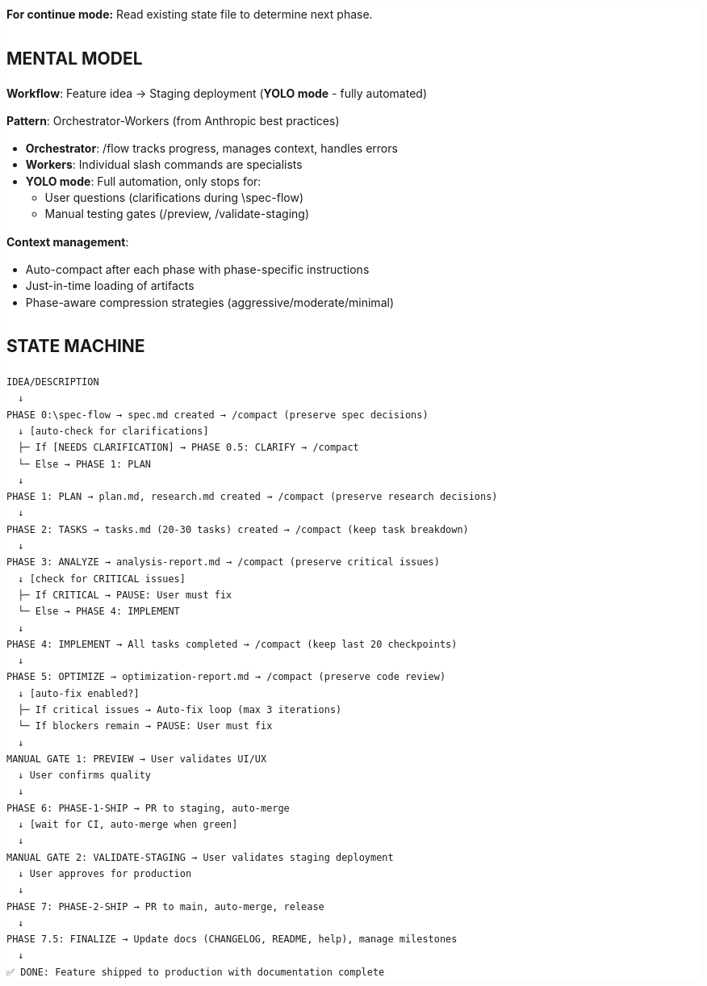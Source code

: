 **For continue mode:**
Read existing state file to determine next phase.

## MENTAL MODEL

**Workflow**: Feature idea → Staging deployment (**YOLO mode** - fully automated)

**Pattern**: Orchestrator-Workers (from Anthropic best practices)
- **Orchestrator**: /flow tracks progress, manages context, handles errors
- **Workers**: Individual slash commands are specialists
- **YOLO mode**: Full automation, only stops for:
  - User questions (clarifications during \spec-flow)
  - Manual testing gates (/preview, /validate-staging)

**Context management**:
- Auto-compact after each phase with phase-specific instructions
- Just-in-time loading of artifacts
- Phase-aware compression strategies (aggressive/moderate/minimal)

## STATE MACHINE

```
IDEA/DESCRIPTION
  ↓
PHASE 0:\spec-flow → spec.md created → /compact (preserve spec decisions)
  ↓ [auto-check for clarifications]
  ├─ If [NEEDS CLARIFICATION] → PHASE 0.5: CLARIFY → /compact
  └─ Else → PHASE 1: PLAN
  ↓
PHASE 1: PLAN → plan.md, research.md created → /compact (preserve research decisions)
  ↓
PHASE 2: TASKS → tasks.md (20-30 tasks) created → /compact (keep task breakdown)
  ↓
PHASE 3: ANALYZE → analysis-report.md → /compact (preserve critical issues)
  ↓ [check for CRITICAL issues]
  ├─ If CRITICAL → PAUSE: User must fix
  └─ Else → PHASE 4: IMPLEMENT
  ↓
PHASE 4: IMPLEMENT → All tasks completed → /compact (keep last 20 checkpoints)
  ↓
PHASE 5: OPTIMIZE → optimization-report.md → /compact (preserve code review)
  ↓ [auto-fix enabled?]
  ├─ If critical issues → Auto-fix loop (max 3 iterations)
  └─ If blockers remain → PAUSE: User must fix
  ↓
MANUAL GATE 1: PREVIEW → User validates UI/UX
  ↓ User confirms quality
  ↓
PHASE 6: PHASE-1-SHIP → PR to staging, auto-merge
  ↓ [wait for CI, auto-merge when green]
  ↓
MANUAL GATE 2: VALIDATE-STAGING → User validates staging deployment
  ↓ User approves for production
  ↓
PHASE 7: PHASE-2-SHIP → PR to main, auto-merge, release
  ↓
PHASE 7.5: FINALIZE → Update docs (CHANGELOG, README, help), manage milestones
  ↓
✅ DONE: Feature shipped to production with documentation complete
```
